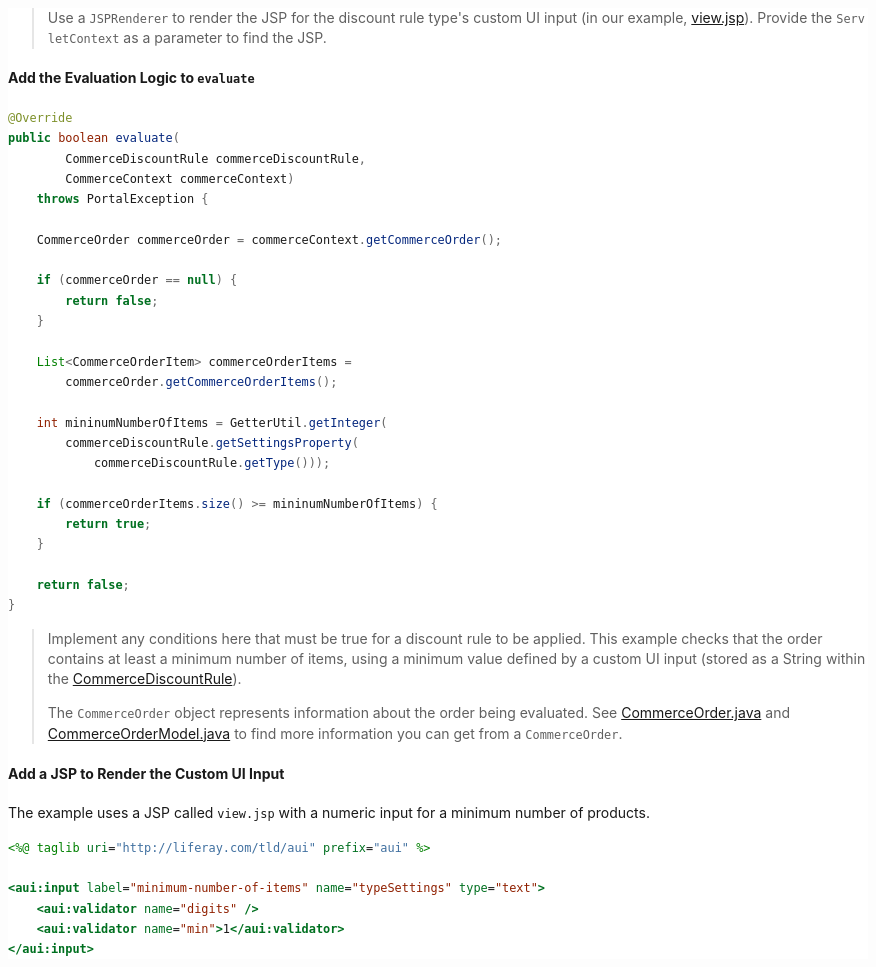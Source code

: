 > Use a `JSPRenderer` to render the JSP for the discount rule type's custom UI input (in our example, [view.jsp](https://github.com/liferay/liferay-learn/blob/master/docs/commerce/latest/en/developer-guide/adding-a-new-discount-rule-type/resources/liferay-m6a8.zip/m6a8-web/src/main/resources/META-INF/resources/view.jsp)). Provide the `ServletContext` as a parameter to find the JSP.

#### Add the Evaluation Logic to `evaluate`

```java
@Override
public boolean evaluate(
        CommerceDiscountRule commerceDiscountRule,
        CommerceContext commerceContext)
    throws PortalException {

    CommerceOrder commerceOrder = commerceContext.getCommerceOrder();

    if (commerceOrder == null) {
        return false;
    }

    List<CommerceOrderItem> commerceOrderItems =
        commerceOrder.getCommerceOrderItems();

    int mininumNumberOfItems = GetterUtil.getInteger(
        commerceDiscountRule.getSettingsProperty(
            commerceDiscountRule.getType()));

    if (commerceOrderItems.size() >= mininumNumberOfItems) {
        return true;
    }

    return false;
}
```

> Implement any conditions here that must be true for a discount rule to be applied. This example checks that the order contains at least a minimum number of items, using a minimum value defined by a custom UI input (stored as a String within the [CommerceDiscountRule](https://github.com/liferay/liferay-portal/blob/[$LIFERAY_LEARN_PORTAL_GIT_TAG$]/modules/apps/commerce/commerce-discount-service/src/main/java/com/liferay/commerce/discount/model/impl/CommerceDiscountRuleImpl.java)).
>
> The `CommerceOrder` object represents information about the order being evaluated. See [CommerceOrder.java](https://github.com/liferay/liferay-portal/blob/[$LIFERAY_LEARN_PORTAL_GIT_TAG$]/cmodules/apps/commerce/commerce-api/src/main/java/com/liferay/commerce/model/CommerceOrder.java) and [CommerceOrderModel.java](https://github.com/liferay/liferay-portal/blob/[$LIFERAY_LEARN_PORTAL_GIT_TAG$]/modules/apps/commerce/commerce-api/src/main/java/com/liferay/commerce/model/CommerceOrderModel.java) to find more information you can get from a `CommerceOrder`.

#### Add a JSP to Render the Custom UI Input

The example uses a JSP called `view.jsp` with a numeric input for a minimum number of products.

```jsp
<%@ taglib uri="http://liferay.com/tld/aui" prefix="aui" %>

<aui:input label="minimum-number-of-items" name="typeSettings" type="text">
    <aui:validator name="digits" />
    <aui:validator name="min">1</aui:validator>
</aui:input>
```
